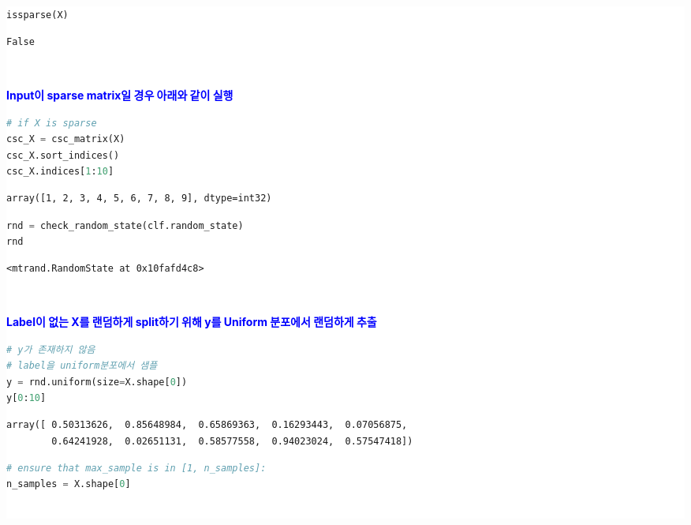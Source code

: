 


```python
issparse(X)
```




    False


<br>

**<span style='color:blue'> Input이 sparse matrix일 경우 아래와 같이 실행</span>**


```python
# if X is sparse
csc_X = csc_matrix(X)
csc_X.sort_indices()
csc_X.indices[1:10]
```




    array([1, 2, 3, 4, 5, 6, 7, 8, 9], dtype=int32)




```python
rnd = check_random_state(clf.random_state)
rnd
```




    <mtrand.RandomState at 0x10fafd4c8>

<br>

**<span style='color:blue'> Label이 없는 X를 랜덤하게 split하기 위해 y를 Uniform 분포에서 랜덤하게 추출</span>**


```python
# y가 존재하지 않음
# label을 uniform분포에서 샘플
y = rnd.uniform(size=X.shape[0])
y[0:10]
```




    array([ 0.50313626,  0.85648984,  0.65869363,  0.16293443,  0.07056875,
            0.64241928,  0.02651131,  0.58577558,  0.94023024,  0.57547418])




```python
# ensure that max_sample is in [1, n_samples]:
n_samples = X.shape[0]
```

<br>

